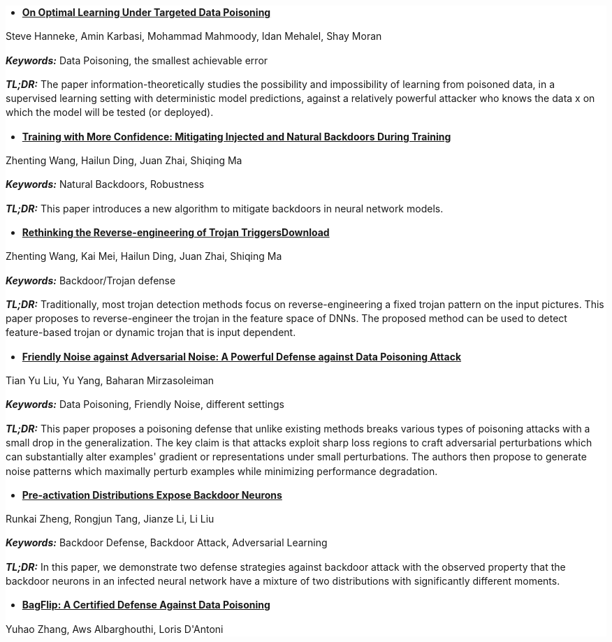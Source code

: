 * **[On Optimal Learning Under Targeted Data Poisoning ](https://openreview.net/forum?id=6PpLxPPTPd)**

Steve Hanneke, Amin Karbasi, Mohammad Mahmoody, Idan Mehalel, Shay Moran

***Keywords:*** Data Poisoning, the smallest achievable error

***TL;DR:*** The paper information-theoretically studies the possibility and impossibility of learning from poisoned data, in a supervised learning setting with deterministic model predictions, against a relatively powerful attacker who knows the data x on which the model will be tested (or deployed).

* **[Training with More Confidence: Mitigating Injected and Natural Backdoors During Training ](https://openreview.net/forum?id=yNPsd3oG_s)**

Zhenting Wang, Hailun Ding, Juan Zhai, Shiqing Ma

***Keywords:*** Natural Backdoors, Robustness

***TL;DR:*** This paper introduces a new algorithm to mitigate backdoors in neural network models.

* **[Rethinking the Reverse-engineering of Trojan TriggersDownload](https://openreview.net/forum?id=hPfJut2PeLa)**

Zhenting Wang, Kai Mei, Hailun Ding, Juan Zhai, Shiqing Ma

***Keywords:*** Backdoor/Trojan defense

***TL;DR:*** Traditionally, most trojan detection methods focus on reverse-engineering a fixed trojan pattern on the input pictures. This paper proposes to reverse-engineer the trojan in the feature space of DNNs. The proposed method can be used to detect feature-based trojan or dynamic trojan that is input dependent.

* **[Friendly Noise against Adversarial Noise: A Powerful Defense against Data Poisoning Attack ](https://openreview.net/forum?id=DoQElY73YR)**

Tian Yu Liu, Yu Yang, Baharan Mirzasoleiman

***Keywords:*** Data Poisoning, Friendly Noise, different settings

***TL;DR:*** This paper proposes a poisoning defense that unlike existing methods breaks various types of poisoning attacks with a small drop in the generalization. The key claim is that attacks exploit sharp loss regions to craft adversarial perturbations which can substantially alter examples' gradient or representations under small perturbations. The authors then propose to generate noise patterns which maximally perturb examples while minimizing performance degradation.

* **[Pre-activation Distributions Expose Backdoor Neurons ](https://openreview.net/forum?id=wwW-1k1ljIg)**

Runkai Zheng, Rongjun Tang, Jianze Li, Li Liu

***Keywords:*** Backdoor Defense, Backdoor Attack, Adversarial Learning

***TL;DR:*** In this paper, we demonstrate two defense strategies against backdoor attack with the observed property that the backdoor neurons in an infected neural network have a mixture of two distributions with significantly different moments.

* **[BagFlip: A Certified Defense Against Data Poisoning ](https://openreview.net/forum?id=ZidkM5b92G)**

Yuhao Zhang, Aws Albarghouthi, Loris D'Antoni
